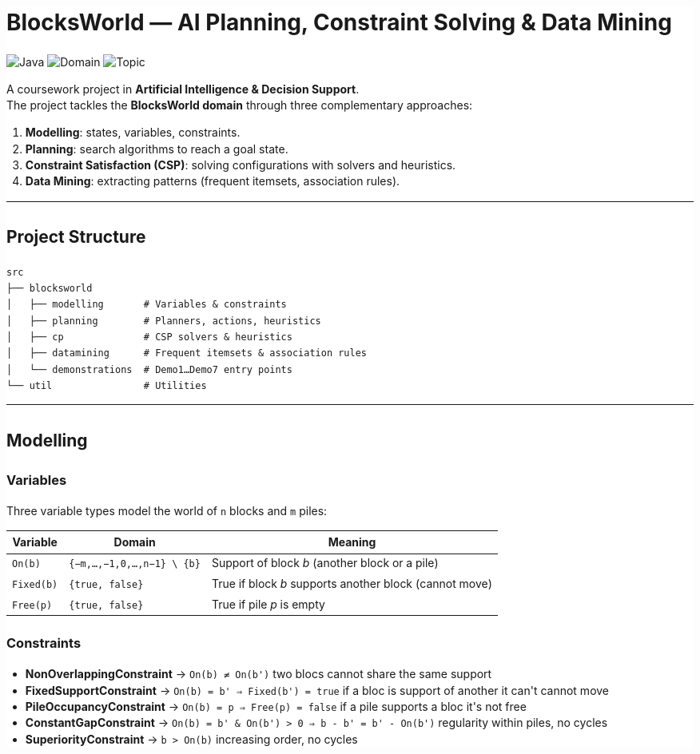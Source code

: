 # BlocksWorld — AI Planning, Constraint Solving & Data Mining

![Java](https://img.shields.io/badge/Java-21+-red?style=flat&logo=openjdk&logoColor=white)
![Domain](https://img.shields.io/badge/Domain-BlocksWorld-blue?style=flat)
![Topic](https://img.shields.io/badge/AI-Planning%20%7C%20CSP%20%7C%20Data%20Mining-green?style=flat)

A coursework project in **Artificial Intelligence & Decision Support**.  
The project tackles the **BlocksWorld domain** through three complementary approaches:

1. **Modelling**: states, variables, constraints.  
2. **Planning**: search algorithms to reach a goal state.  
3. **Constraint Satisfaction (CSP)**: solving configurations with solvers and heuristics.  
4. **Data Mining**: extracting patterns (frequent itemsets, association rules).  

---

## Project Structure

```text
src
├── blocksworld
│   ├── modelling       # Variables & constraints
│   ├── planning        # Planners, actions, heuristics
│   ├── cp              # CSP solvers & heuristics
│   ├── datamining      # Frequent itemsets & association rules
│   └── demonstrations  # Demo1…Demo7 entry points
└── util                # Utilities
```

---

## Modelling

### Variables
Three variable types model the world of `n` blocks and `m` piles:

| Variable    | Domain                     | Meaning |
|-------------|----------------------------|---------|
| `On(b)`     | `{−m,…,−1,0,…,n−1} \ {b}`  | Support of block *b* (another block or a pile) |
| `Fixed(b)`  | `{true, false}`            | True if block *b* supports another block (cannot move) |
| `Free(p)`   | `{true, false}`            | True if pile *p* is empty |

### Constraints
- **NonOverlappingConstraint** → `On(b) ≠ On(b')` two blocs cannot share the same support
- **FixedSupportConstraint** → `On(b) = b' ⇒ Fixed(b') = true` if a bloc is support of another it can't cannot move
- **PileOccupancyConstraint** → `On(b) = p ⇒ Free(p) = false` if a pile supports a bloc it's not free
- **ConstantGapConstraint** → `On(b) = b' & On(b') > 0 ⇒ b - b' = b' - On(b')` regularity within piles, no cycles
- **SuperiorityConstraint** → `b > On(b)` increasing order, no cycles
